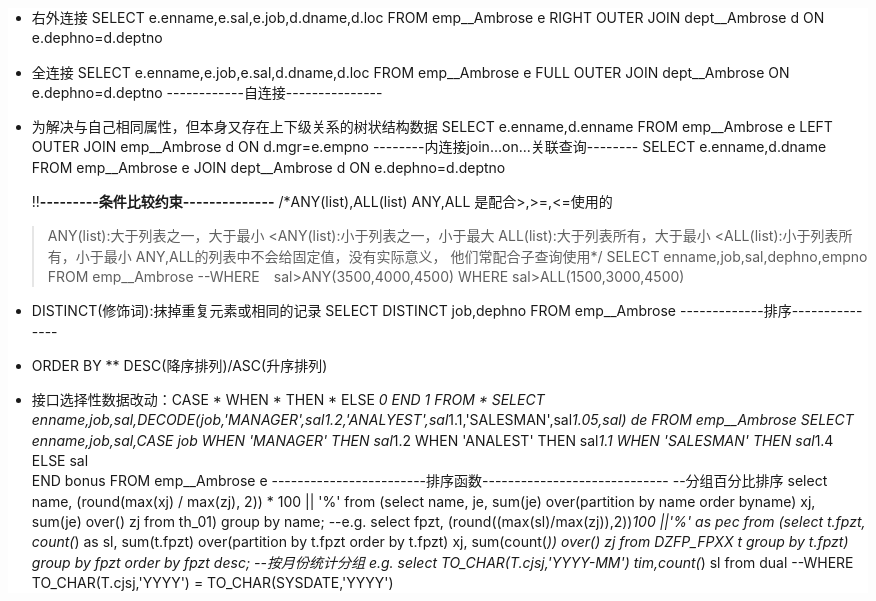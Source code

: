  - 右外连接
SELECT e.enname,e.sal,e.job,d.dname,d.loc FROM emp__Ambrose e
RIGHT OUTER JOIN dept__Ambrose d ON e.dephno=d.deptno
 - 全连接
SELECT e.enname,e.job,e.sal,d.dname,d.loc FROM emp__Ambrose e
FULL OUTER JOIN dept__Ambrose ON e.dephno=d.deptno
   ------------自连接---------------
 - 为解决与自己相同属性，但本身又存在上下级关系的树状结构数据
SELECT e.enname,d.enname FROM emp__Ambrose e
LEFT OUTER JOIN emp__Ambrose d ON d.mgr=e.empno
    --------内连接join...on...关联查询--------
SELECT e.enname,d.dname FROM emp__Ambrose e
JOIN dept__Ambrose d ON e.dephno=d.deptno

    !!**---------条件比较约束--------------**
/*ANY(list),ALL(list)
ANY,ALL 是配合>,>=,<=使用的
>ANY(list):大于列表之一，大于最小
<ANY(list):小于列表之一，小于最大
>ALL(list):大于列表所有，大于最小
<ALL(list):小于列表所有，小于最小
ANY,ALL的列表中不会给固定值，没有实际意义，
他们常配合子查询使用*/
SELECT enname,job,sal,dephno,empno FROM emp__Ambrose
--WHERE　sal>ANY(3500,4000,4500)
WHERE sal>ALL(1500,3000,4500)
 - DISTINCT(修饰词):抹掉重复元素或相同的记录
SELECT DISTINCT job,dephno FROM emp__Ambrose
   -------------排序---------------
 - ORDER BY ** DESC(降序排列)/ASC(升序排列) 

 - 接口选择性数据改动：CASE * WHEN * THEN * ELSE *0 END *1 FROM *
SELECT enname,job,sal,DECODE(job,'MANAGER',sal*1.2,'ANALYEST',sal*1.1,'SALESMAN',sal*1.05,sal) de FROM emp__Ambrose 
SELECT enname,job,sal,CASE job 
  WHEN 'MANAGER' THEN sal*1.2 
  WHEN 'ANALEST' THEN sal*1.1 
  WHEN 'SALESMAN' THEN sal*1.4 
  ELSE sal  
  END bonus  FROM emp__Ambrose e
------------------------排序函数-----------------------------
--分组百分比排序
select name, (round(max(xj) / max(zj), 2)) * 100 || '%'
from (select name,
	    je,
	    sum(je) over(partition by name order byname) xj,
	    sum(je) over() zj
         from th_01)
group by name;
--e.g.
select fpzt,
       (round((max(sl)/max(zj)),2))*100 ||'%' as pec 
from (select t.fpzt,
             count(*) as sl,
             sum(t.fpzt) over(partition by t.fpzt order by t.fpzt) xj,
             sum(count(*)) over() zj
      from DZFP_FPXX t
      group by t.fpzt)
group by fpzt
order by fpzt desc;
--按月份统计分组 e.g.
select TO_CHAR(T.cjsj,'YYYY-MM') tim,count(*) sl
from dual
--WHERE TO_CHAR(T.cjsj,'YYYY') = TO_CHAR(SYSDATE,'YYYY')